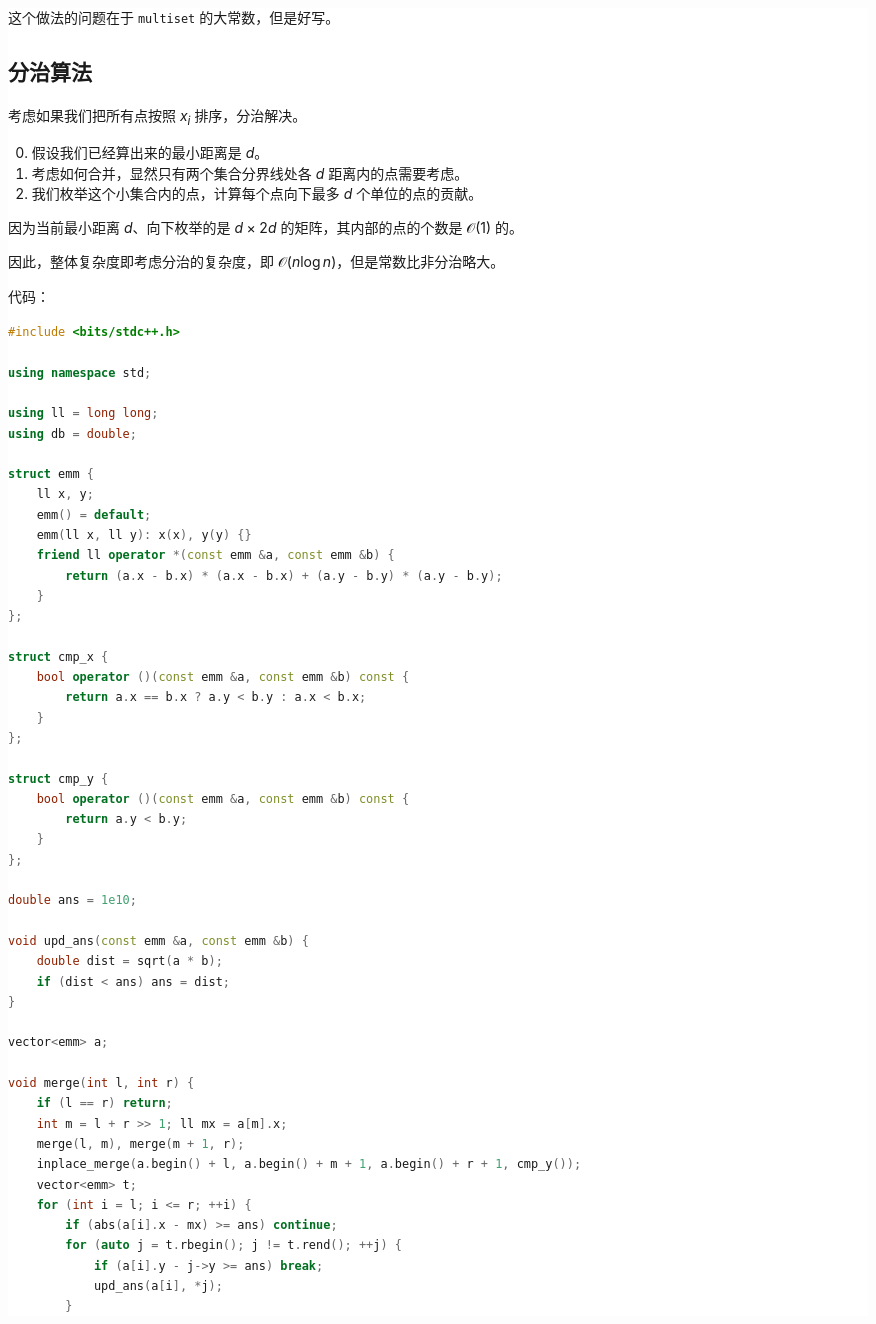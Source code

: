 这个做法的问题在于 `multiset` 的大常数，但是好写。

## 分治算法

考虑如果我们把所有点按照 $x_i$ 排序，分治解决。

0. 假设我们已经算出来的最小距离是 $d$。
1. 考虑如何合并，显然只有两个集合分界线处各 $d$ 距离内的点需要考虑。
2. 我们枚举这个小集合内的点，计算每个点向下最多 $d$ 个单位的点的贡献。

因为当前最小距离 $d$、向下枚举的是 $d\times2d$ 的矩阵，其内部的点的个数是 $\mathcal O(1)$ 的。

因此，整体复杂度即考虑分治的复杂度，即 $\mathcal O(n\log n)$，但是常数比非分治略大。

代码：

```cpp
#include <bits/stdc++.h>

using namespace std;

using ll = long long;
using db = double;

struct emm {
    ll x, y;
    emm() = default;
    emm(ll x, ll y): x(x), y(y) {}
    friend ll operator *(const emm &a, const emm &b) {
        return (a.x - b.x) * (a.x - b.x) + (a.y - b.y) * (a.y - b.y);
    }
};

struct cmp_x {
    bool operator ()(const emm &a, const emm &b) const {
        return a.x == b.x ? a.y < b.y : a.x < b.x;
    }
};

struct cmp_y {
    bool operator ()(const emm &a, const emm &b) const {
        return a.y < b.y;
    }
};

double ans = 1e10;

void upd_ans(const emm &a, const emm &b) {
    double dist = sqrt(a * b);
    if (dist < ans) ans = dist;
}

vector<emm> a;

void merge(int l, int r) {
    if (l == r) return;
    int m = l + r >> 1; ll mx = a[m].x;
    merge(l, m), merge(m + 1, r);
    inplace_merge(a.begin() + l, a.begin() + m + 1, a.begin() + r + 1, cmp_y());
    vector<emm> t;
    for (int i = l; i <= r; ++i) {
        if (abs(a[i].x - mx) >= ans) continue;
        for (auto j = t.rbegin(); j != t.rend(); ++j) {
            if (a[i].y - j->y >= ans) break;
            upd_ans(a[i], *j);
        }
```